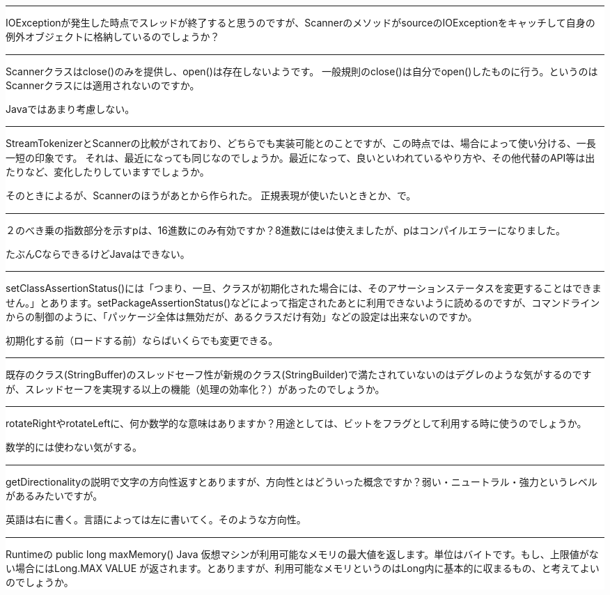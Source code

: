 ----------

IOExceptionが発生した時点でスレッドが終了すると思うのですが、ScannerのメソッドがsourceのIOExceptionをキャッチして自身の例外オブジェクトに格納しているのでしょうか？



----------


Scannerクラスはclose()のみを提供し、open()は存在しないようです。
一般規則のclose()は自分でopen()したものに行う。というのはScannerクラスには適用されないのですか。

Javaではあまり考慮しない。

----------


StreamTokenizerとScannerの比較がされており、どちらでも実装可能とのことですが、この時点では、場合によって使い分ける、一長一短の印象です。
それは、最近になっても同じなのでしょうか。最近になって、良いといわれているやり方や、その他代替のAPI等は出たりなど、変化したりしていますでしょうか。

そのときによるが、Scannerのほうがあとから作られた。
正規表現が使いたいときとか、で。

----------



２のべき乗の指数部分を示すpは、16進数にのみ有効ですか？8進数にはeは使えましたが、pはコンパイルエラーになりました。

たぶんCならできるけどJavaはできない。

----------


setClassAssertionStatus()には「つまり、一旦、クラスが初期化された場合には、そのアサーションステータスを変更することはできません。」とあります。setPackageAssertionStatus()などによって指定されたあとに利用できないように読めるのですが、コマンドラインからの制御のように、「パッケージ全体は無効だが、あるクラスだけ有効」などの設定は出来ないのですか。

初期化する前（ロードする前）ならばいくらでも変更できる。

----------


既存のクラス(StringBuffer)のスレッドセーフ性が新規のクラス(StringBuilder)で満たされていないのはデグレのような気がするのですが、スレッドセーフを実現する以上の機能（処理の効率化？）があったのでしょうか。



----------


rotateRightやrotateLeftに、何か数学的な意味はありますか？用途としては、ビットをフラグとして利用する時に使うのでしょうか。

数学的には使わない気がする。


----------


getDirectionalityの説明で文字の方向性返すとありますが、方向性とはどういった概念ですか？弱い・ニュートラル・強力というレベルがあるみたいですが。

英語は右に書く。言語によっては左に書いてく。そのような方向性。

----------

Runtimeの public long maxMemory() Java 仮想マシンが利用可能なメモリの最大値を返します。単位はバイトです。もし、上限値がな い場合にはLong.MAX VALUE が返されます。とありますが、利用可能なメモリというのはLong内に基本的に収まるもの、と考えてよいのでしょうか。
